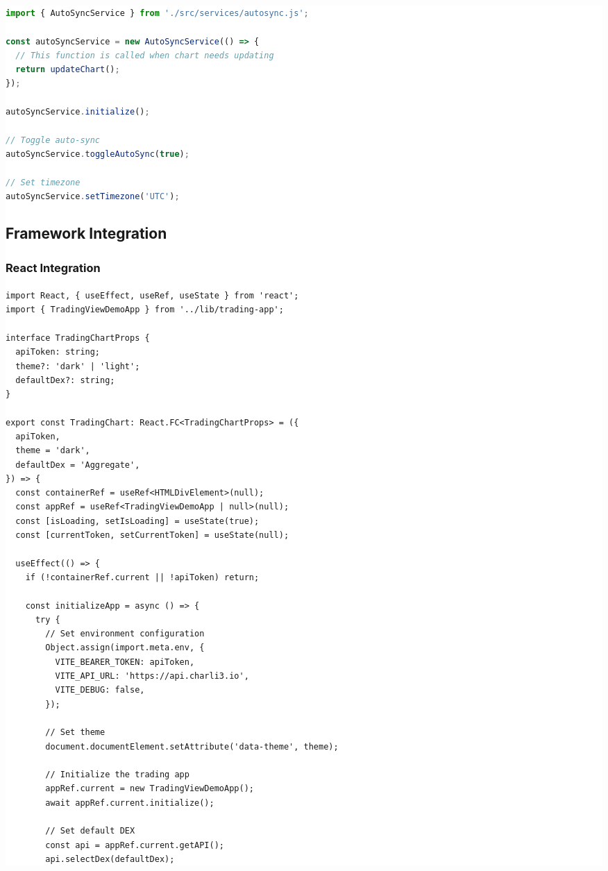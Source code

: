 ```typescript
import { AutoSyncService } from './src/services/autosync.js';

const autoSyncService = new AutoSyncService(() => {
  // This function is called when chart needs updating
  return updateChart();
});

autoSyncService.initialize();

// Toggle auto-sync
autoSyncService.toggleAutoSync(true);

// Set timezone
autoSyncService.setTimezone('UTC');
```

## Framework Integration

### React Integration

```tsx
import React, { useEffect, useRef, useState } from 'react';
import { TradingViewDemoApp } from '../lib/trading-app';

interface TradingChartProps {
  apiToken: string;
  theme?: 'dark' | 'light';
  defaultDex?: string;
}

export const TradingChart: React.FC<TradingChartProps> = ({
  apiToken,
  theme = 'dark',
  defaultDex = 'Aggregate',
}) => {
  const containerRef = useRef<HTMLDivElement>(null);
  const appRef = useRef<TradingViewDemoApp | null>(null);
  const [isLoading, setIsLoading] = useState(true);
  const [currentToken, setCurrentToken] = useState(null);

  useEffect(() => {
    if (!containerRef.current || !apiToken) return;

    const initializeApp = async () => {
      try {
        // Set environment configuration
        Object.assign(import.meta.env, {
          VITE_BEARER_TOKEN: apiToken,
          VITE_API_URL: 'https://api.charli3.io',
          VITE_DEBUG: false,
        });

        // Set theme
        document.documentElement.setAttribute('data-theme', theme);

        // Initialize the trading app
        appRef.current = new TradingViewDemoApp();
        await appRef.current.initialize();

        // Set default DEX
        const api = appRef.current.getAPI();
        api.selectDex(defaultDex);

```